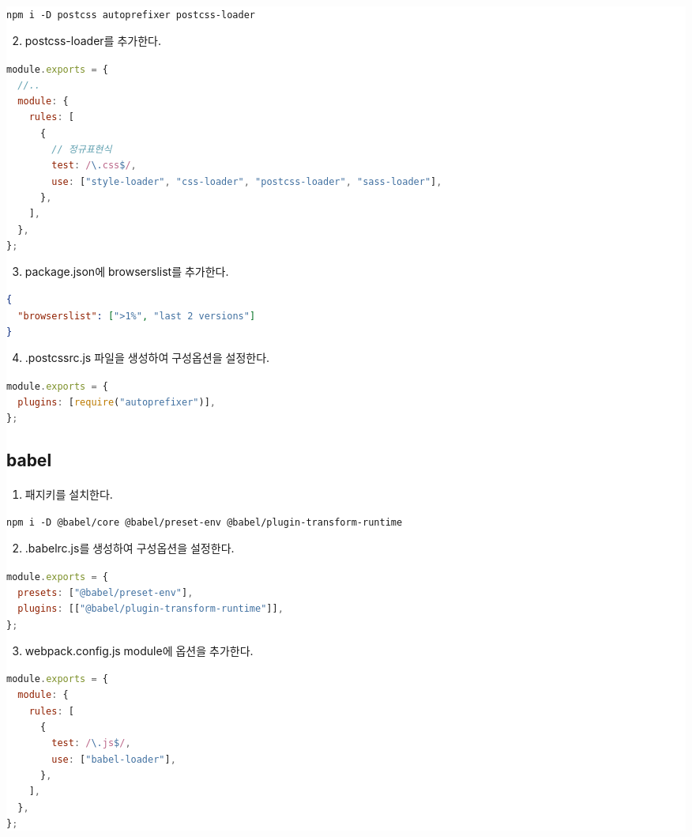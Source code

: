```
npm i -D postcss autoprefixer postcss-loader
```

2. postcss-loader를 추가한다.

```js
module.exports = {
  //..
  module: {
    rules: [
      {
        // 정규표현식
        test: /\.css$/,
        use: ["style-loader", "css-loader", "postcss-loader", "sass-loader"],
      },
    ],
  },
};
```

3. package.json에 browserslist를 추가한다.

```json
{
  "browserslist": [">1%", "last 2 versions"]
}
```

4. .postcssrc.js 파일을 생성하여 구성옵션을 설정한다.

```js
module.exports = {
  plugins: [require("autoprefixer")],
};
```

## babel

1. 패지키를 설치한다.

```
npm i -D @babel/core @babel/preset-env @babel/plugin-transform-runtime
```

2. .babelrc.js를 생성하여 구성옵션을 설정한다.

```js
module.exports = {
  presets: ["@babel/preset-env"],
  plugins: [["@babel/plugin-transform-runtime"]],
};
```

3. webpack.config.js module에 옵션을 추가한다.

```js
module.exports = {
  module: {
    rules: [
      {
        test: /\.js$/,
        use: ["babel-loader"],
      },
    ],
  },
};
```
